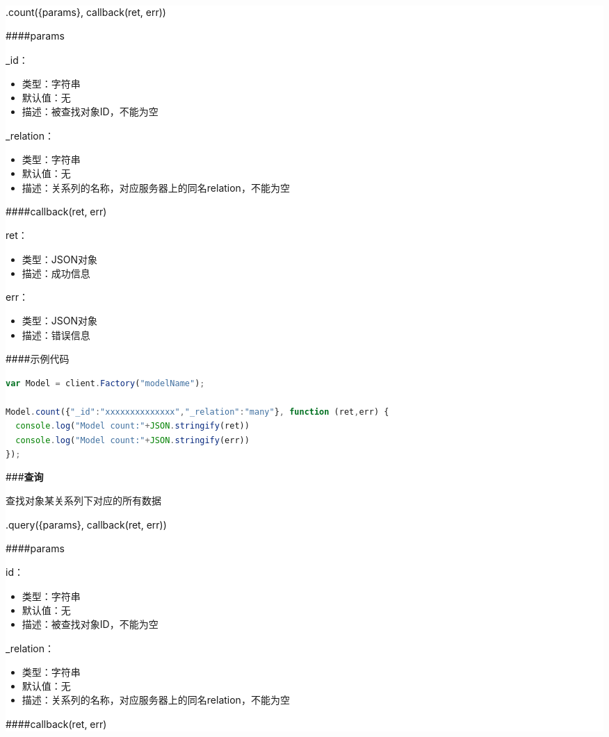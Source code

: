 .count({params}, callback(ret, err))

####params

_id：

- 类型：字符串
- 默认值：无
- 描述：被查找对象ID，不能为空

_relation：

- 类型：字符串
- 默认值：无
- 描述：关系列的名称，对应服务器上的同名relation，不能为空

####callback(ret, err)

ret：

- 类型：JSON对象
- 描述：成功信息

err：

- 类型：JSON对象
- 描述：错误信息


####示例代码

```js
var Model = client.Factory("modelName");

Model.count({"_id":"xxxxxxxxxxxxxx","_relation":"many"}, function (ret,err) {
  console.log("Model count:"+JSON.stringify(ret))
  console.log("Model count:"+JSON.stringify(err))
});
```

###**查询**

查找对象某关系列下对应的所有数据

.query({params}, callback(ret, err))

####params

id：

- 类型：字符串
- 默认值：无
- 描述：被查找对象ID，不能为空

_relation：

- 类型：字符串
- 默认值：无
- 描述：关系列的名称，对应服务器上的同名relation，不能为空

####callback(ret, err)
